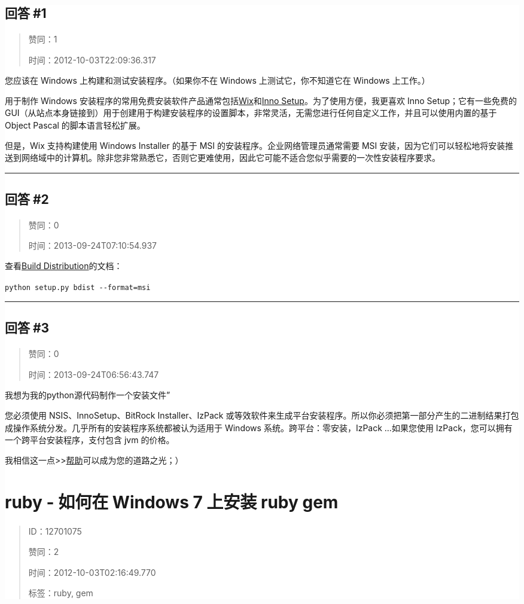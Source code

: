 ## 回答 #1

> 赞同：1
> 
> 时间：2012-10-03T22:09:36.317

您应该在 Windows 上构建和测试安装程序。（如果你不在 Windows 上测试它，你不知道它在 Windows 上工作。）

用于制作 Windows 安装程序的常用免费安装软件产品通常包括[Wix](http://www.wix.com)和[Inno Setup](http://www.jrsoftware.org/isinfo.php)。为了使用方便，我更喜欢 Inno Setup；它有一些免费的 GUI（从站点本身链接到）用于创建用于构建安装程序的设置脚本，非常灵活，无需您进行任何自定义工作，并且可以使用内置的基于 Object Pascal 的脚本语言轻松扩展。

但是，Wix 支持构建使用 Windows Installer 的基于 MSI 的安装程序。企业网络管理员通常需要 MSI 安装，因为它们可以轻松地将安装推​​送到网络域中的计算机。除非您非常熟悉它，否则它更难使用，因此它可能不适合您似乎需要的一次性安装程序要求。

* * *

## 回答 #2

> 赞同：0
> 
> 时间：2013-09-24T07:10:54.937

查看[Build Distribution](http://docs.python.org/2/distutils/builtdist.html)的文档：

```
python setup.py bdist --format=msi 
```

* * *

## 回答 #3

> 赞同：0
> 
> 时间：2013-09-24T06:56:43.747

我想为我的python源代码制作一个安装文件”

您必须使用 NSIS、InnoSetup、BitRock Installer、IzPack 或等效软件来生成平台安装程序。所以你必须把第一部分产生的二进制结果打包成操作系统分发。几乎所有的安装程序系统都被认为适用于 Windows 系统。跨平台：零安装，IzPack ...如果您使用 IzPack，您可以拥有一个跨平台安装程序，支付包含 jvm 的价格。

我相信这一点>>[帮助](http://cyrille.rossant.net/create-a-standalone-windows-installer-for-your-python-application/)可以成为您的道路之光；）

# ruby - 如何在 Windows 7 上安装 ruby gem

> ID：12701075
> 
> 赞同：2
> 
> 时间：2012-10-03T02:16:49.770
> 
> 标签：ruby, gem
